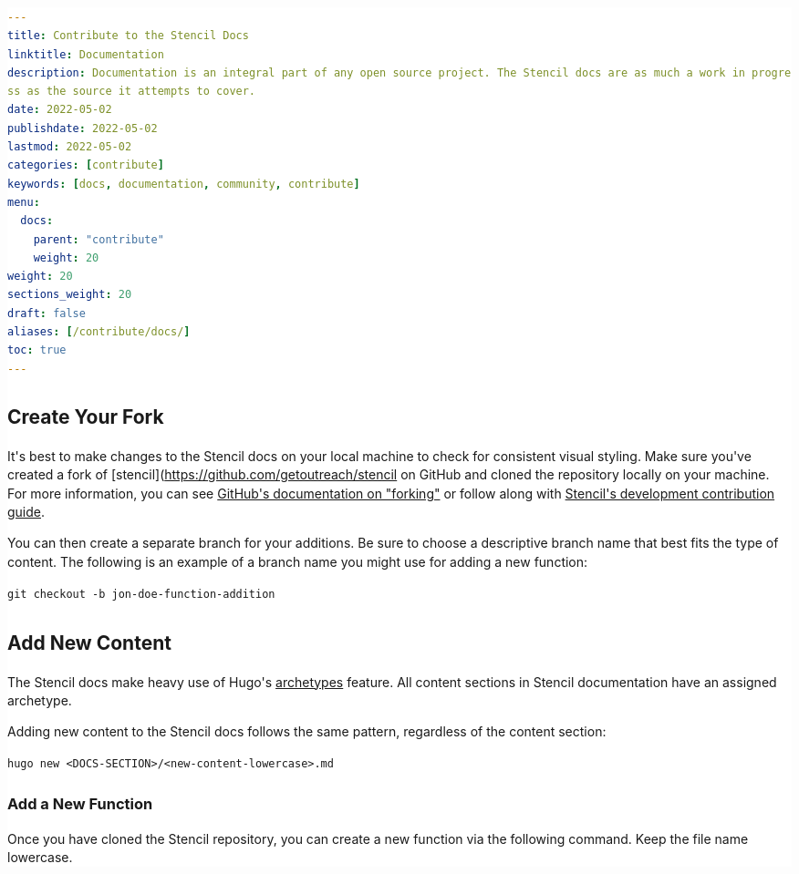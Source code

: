```yaml
---
title: Contribute to the Stencil Docs
linktitle: Documentation
description: Documentation is an integral part of any open source project. The Stencil docs are as much a work in progress as the source it attempts to cover.
date: 2022-05-02
publishdate: 2022-05-02
lastmod: 2022-05-02
categories: [contribute]
keywords: [docs, documentation, community, contribute]
menu:
  docs:
    parent: "contribute"
    weight: 20
weight: 20
sections_weight: 20
draft: false
aliases: [/contribute/docs/]
toc: true
---
```


## Create Your Fork

It's best to make changes to the Stencil docs on your local machine to check for consistent visual styling. Make sure you've created a fork of [stencil](https://github.com/getoutreach/stencil on GitHub and cloned the repository locally on your machine. For more information, you can see [GitHub's documentation on "forking"][ghforking] or follow along with [Stencil's development contribution guide][stencildev].

You can then create a separate branch for your additions. Be sure to choose a descriptive branch name that best fits the type of content. The following is an example of a branch name you might use for adding a new function:

```
git checkout -b jon-doe-function-addition
```

## Add New Content

The Stencil docs make heavy use of Hugo's [archetypes][] feature. All content sections in Stencil documentation have an assigned archetype.

Adding new content to the Stencil docs follows the same pattern, regardless of the content section:

```
hugo new <DOCS-SECTION>/<new-content-lowercase>.md
```

### Add a New Function

Once you have cloned the Stencil repository, you can create a new function via the following command. Keep the file name lowercase.


[abe]: https://en.wikipedia.org/wiki/Kobo_Abe
[archetypes]: /content-management/archetypes/
[bqsyntax]: https://github.com/adam-p/markdown-here/wiki/Markdown-Cheatsheet#blockquotes
[charcount]: https://www.lettercount.com/
[ghforking]: https://help.github.com/articles/fork-a-repo/
[stencildev]: /contribute/development/
[shortcodeparams]: content-management/shortcodes/#shortcodes-without-markdown
[sourceforge]: https://docutils.sourceforge.io/docs/ref/rst/directives.html#admonitions
[templating function]: /functions/